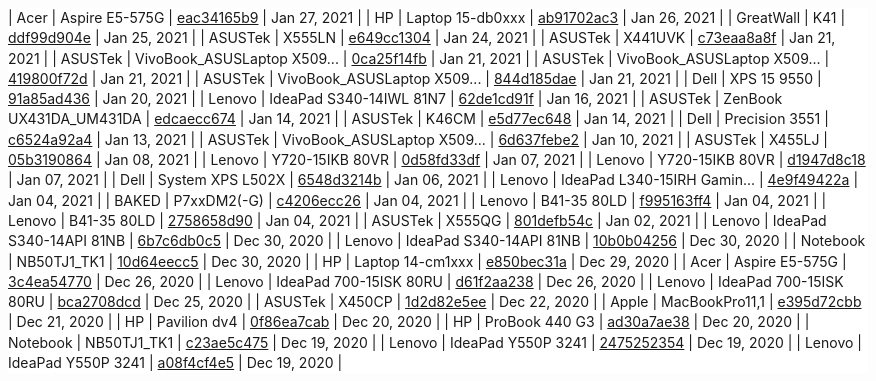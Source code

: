 | Acer          | Aspire E5-575G              | [eac34165b9](https://linux-hardware.org/?probe=eac34165b9) | Jan 27, 2021 |
| HP            | Laptop 15-db0xxx            | [ab91702ac3](https://linux-hardware.org/?probe=ab91702ac3) | Jan 26, 2021 |
| GreatWall     | K41                         | [ddf99d904e](https://linux-hardware.org/?probe=ddf99d904e) | Jan 25, 2021 |
| ASUSTek       | X555LN                      | [e649cc1304](https://linux-hardware.org/?probe=e649cc1304) | Jan 24, 2021 |
| ASUSTek       | X441UVK                     | [c73eaa8a8f](https://linux-hardware.org/?probe=c73eaa8a8f) | Jan 21, 2021 |
| ASUSTek       | VivoBook_ASUSLaptop X509... | [0ca25f14fb](https://linux-hardware.org/?probe=0ca25f14fb) | Jan 21, 2021 |
| ASUSTek       | VivoBook_ASUSLaptop X509... | [419800f72d](https://linux-hardware.org/?probe=419800f72d) | Jan 21, 2021 |
| ASUSTek       | VivoBook_ASUSLaptop X509... | [844d185dae](https://linux-hardware.org/?probe=844d185dae) | Jan 21, 2021 |
| Dell          | XPS 15 9550                 | [91a85ad436](https://linux-hardware.org/?probe=91a85ad436) | Jan 20, 2021 |
| Lenovo        | IdeaPad S340-14IWL 81N7     | [62de1cd91f](https://linux-hardware.org/?probe=62de1cd91f) | Jan 16, 2021 |
| ASUSTek       | ZenBook UX431DA_UM431DA     | [edcaecc674](https://linux-hardware.org/?probe=edcaecc674) | Jan 14, 2021 |
| ASUSTek       | K46CM                       | [e5d77ec648](https://linux-hardware.org/?probe=e5d77ec648) | Jan 14, 2021 |
| Dell          | Precision 3551              | [c6524a92a4](https://linux-hardware.org/?probe=c6524a92a4) | Jan 13, 2021 |
| ASUSTek       | VivoBook_ASUSLaptop X509... | [6d637febe2](https://linux-hardware.org/?probe=6d637febe2) | Jan 10, 2021 |
| ASUSTek       | X455LJ                      | [05b3190864](https://linux-hardware.org/?probe=05b3190864) | Jan 08, 2021 |
| Lenovo        | Y720-15IKB 80VR             | [0d58fd33df](https://linux-hardware.org/?probe=0d58fd33df) | Jan 07, 2021 |
| Lenovo        | Y720-15IKB 80VR             | [d1947d8c18](https://linux-hardware.org/?probe=d1947d8c18) | Jan 07, 2021 |
| Dell          | System XPS L502X            | [6548d3214b](https://linux-hardware.org/?probe=6548d3214b) | Jan 06, 2021 |
| Lenovo        | IdeaPad L340-15IRH Gamin... | [4e9f49422a](https://linux-hardware.org/?probe=4e9f49422a) | Jan 04, 2021 |
| BAKED         | P7xxDM2(-G)                 | [c4206ecc26](https://linux-hardware.org/?probe=c4206ecc26) | Jan 04, 2021 |
| Lenovo        | B41-35 80LD                 | [f995163ff4](https://linux-hardware.org/?probe=f995163ff4) | Jan 04, 2021 |
| Lenovo        | B41-35 80LD                 | [2758658d90](https://linux-hardware.org/?probe=2758658d90) | Jan 04, 2021 |
| ASUSTek       | X555QG                      | [801defb54c](https://linux-hardware.org/?probe=801defb54c) | Jan 02, 2021 |
| Lenovo        | IdeaPad S340-14API 81NB     | [6b7c6db0c5](https://linux-hardware.org/?probe=6b7c6db0c5) | Dec 30, 2020 |
| Lenovo        | IdeaPad S340-14API 81NB     | [10b0b04256](https://linux-hardware.org/?probe=10b0b04256) | Dec 30, 2020 |
| Notebook      | NB50TJ1_TK1                 | [10d64eecc5](https://linux-hardware.org/?probe=10d64eecc5) | Dec 30, 2020 |
| HP            | Laptop 14-cm1xxx            | [e850bec31a](https://linux-hardware.org/?probe=e850bec31a) | Dec 29, 2020 |
| Acer          | Aspire E5-575G              | [3c4ea54770](https://linux-hardware.org/?probe=3c4ea54770) | Dec 26, 2020 |
| Lenovo        | IdeaPad 700-15ISK 80RU      | [d61f2aa238](https://linux-hardware.org/?probe=d61f2aa238) | Dec 26, 2020 |
| Lenovo        | IdeaPad 700-15ISK 80RU      | [bca2708dcd](https://linux-hardware.org/?probe=bca2708dcd) | Dec 25, 2020 |
| ASUSTek       | X450CP                      | [1d2d82e5ee](https://linux-hardware.org/?probe=1d2d82e5ee) | Dec 22, 2020 |
| Apple         | MacBookPro11,1              | [e395d72cbb](https://linux-hardware.org/?probe=e395d72cbb) | Dec 21, 2020 |
| HP            | Pavilion dv4                | [0f86ea7cab](https://linux-hardware.org/?probe=0f86ea7cab) | Dec 20, 2020 |
| HP            | ProBook 440 G3              | [ad30a7ae38](https://linux-hardware.org/?probe=ad30a7ae38) | Dec 20, 2020 |
| Notebook      | NB50TJ1_TK1                 | [c23ae5c475](https://linux-hardware.org/?probe=c23ae5c475) | Dec 19, 2020 |
| Lenovo        | IdeaPad Y550P 3241          | [2475252354](https://linux-hardware.org/?probe=2475252354) | Dec 19, 2020 |
| Lenovo        | IdeaPad Y550P 3241          | [a08f4cf4e5](https://linux-hardware.org/?probe=a08f4cf4e5) | Dec 19, 2020 |